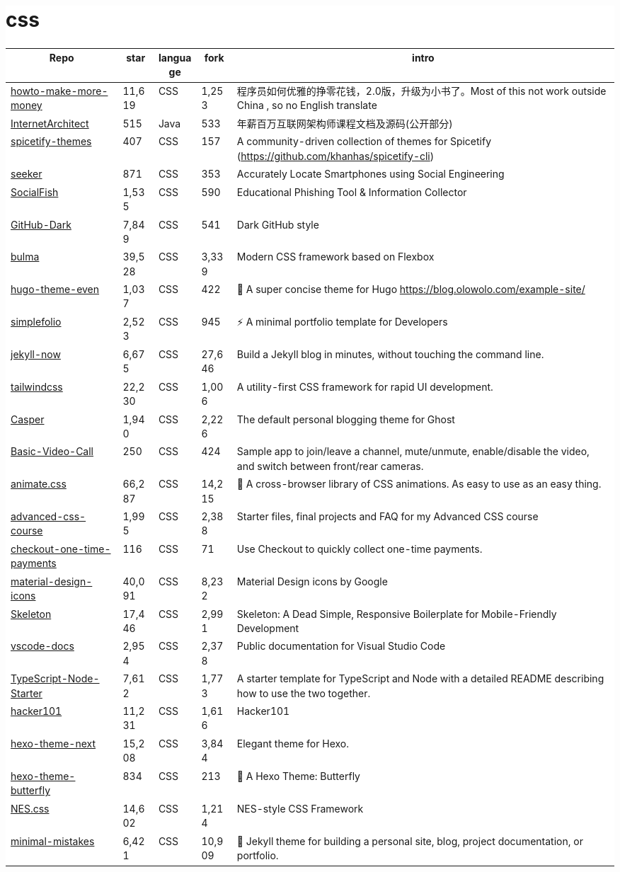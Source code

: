 
# css

Repo|star|language|fork|intro
-|-|-|-|-
[howto-make-more-money](https://github.com/easychen/howto-make-more-money)|11,619|CSS|1,253|程序员如何优雅的挣零花钱，2.0版，升级为小书了。Most of this not work outside China , so no English translate
[InternetArchitect](https://github.com/bjmashibing/InternetArchitect)|515|Java|533|年薪百万互联网架构师课程文档及源码(公开部分)
[spicetify-themes](https://github.com/morpheusthewhite/spicetify-themes)|407|CSS|157|A community-driven collection of themes for Spicetify (https://github.com/khanhas/spicetify-cli)
[seeker](https://github.com/thewhiteh4t/seeker)|871|CSS|353|Accurately Locate Smartphones using Social Engineering
[SocialFish](https://github.com/UndeadSec/SocialFish)|1,535|CSS|590|Educational Phishing Tool & Information Collector
[GitHub-Dark](https://github.com/StylishThemes/GitHub-Dark)|7,849|CSS|541|Dark GitHub style
[bulma](https://github.com/jgthms/bulma)|39,528|CSS|3,339|Modern CSS framework based on Flexbox
[hugo-theme-even](https://github.com/olOwOlo/hugo-theme-even)|1,037|CSS|422|🚀 A super concise theme for Hugo https://blog.olowolo.com/example-site/
[simplefolio](https://github.com/cobidev/simplefolio)|2,523|CSS|945|⚡️ A minimal portfolio template for Developers
[jekyll-now](https://github.com/barryclark/jekyll-now)|6,675|CSS|27,646|Build a Jekyll blog in minutes, without touching the command line.
[tailwindcss](https://github.com/tailwindcss/tailwindcss)|22,230|CSS|1,006|A utility-first CSS framework for rapid UI development.
[Casper](https://github.com/TryGhost/Casper)|1,940|CSS|2,226|The default personal blogging theme for Ghost
[Basic-Video-Call](https://github.com/AgoraIO/Basic-Video-Call)|250|CSS|424|Sample app to join/leave a channel, mute/unmute, enable/disable the video, and switch between front/rear cameras.
[animate.css](https://github.com/daneden/animate.css)|66,287|CSS|14,215|🍿 A cross-browser library of CSS animations. As easy to use as an easy thing.
[advanced-css-course](https://github.com/jonasschmedtmann/advanced-css-course)|1,995|CSS|2,388|Starter files, final projects and FAQ for my Advanced CSS course
[checkout-one-time-payments](https://github.com/stripe-samples/checkout-one-time-payments)|116|CSS|71|Use Checkout to quickly collect one-time payments.
[material-design-icons](https://github.com/google/material-design-icons)|40,091|CSS|8,232|Material Design icons by Google
[Skeleton](https://github.com/dhg/Skeleton)|17,446|CSS|2,991|Skeleton: A Dead Simple, Responsive Boilerplate for Mobile-Friendly Development
[vscode-docs](https://github.com/microsoft/vscode-docs)|2,954|CSS|2,378|Public documentation for Visual Studio Code
[TypeScript-Node-Starter](https://github.com/microsoft/TypeScript-Node-Starter)|7,612|CSS|1,773|A starter template for TypeScript and Node with a detailed README describing how to use the two together.
[hacker101](https://github.com/Hacker0x01/hacker101)|11,231|CSS|1,616|Hacker101
[hexo-theme-next](https://github.com/iissnan/hexo-theme-next)|15,208|CSS|3,844|Elegant theme for Hexo.
[hexo-theme-butterfly](https://github.com/jerryc127/hexo-theme-butterfly)|834|CSS|213|🦋 A Hexo Theme: Butterfly
[NES.css](https://github.com/nostalgic-css/NES.css)|14,602|CSS|1,214|NES-style CSS Framework | ファミコン風CSSフレームワーク
[minimal-mistakes](https://github.com/mmistakes/minimal-mistakes)|6,421|CSS|10,909|📐 Jekyll theme for building a personal site, blog, project documentation, or portfolio.
